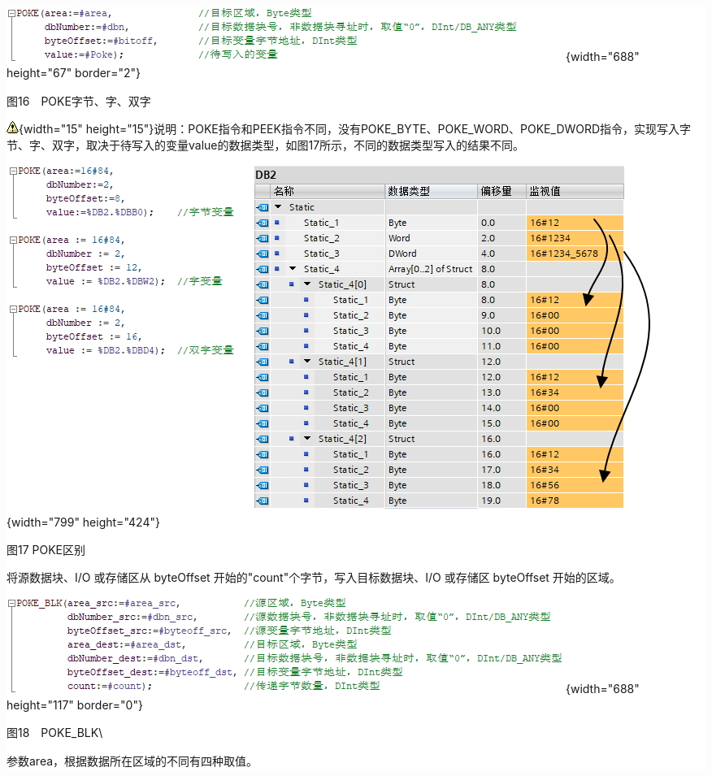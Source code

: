 ![](images/3-16.jpg){width="688" height="67" border="2"}

图16　POKE字节、字、双字

![](images/4.gif){width="15"
height="15"}说明：POKE指令和PEEK指令不同，没有POKE_BYTE、POKE_WORD、POKE_DWORD指令，实现写入字节、字、双字，取决于待写入的变量value的数据类型，如图17所示，不同的数据类型写入的结果不同。

![](images/3-17.jpg){width="799" height="424"}

图17 POKE区别

将源数据块、I/O 或存储区从 byteOffset
开始的"count"个字节，写入目标数据块、I/O 或存储区 byteOffset
开始的区域。

![](images/3-18.jpg){width="688" height="117" border="0"}

图18　POKE_BLK\

参数area，根据数据所在区域的不同有四种取值。

